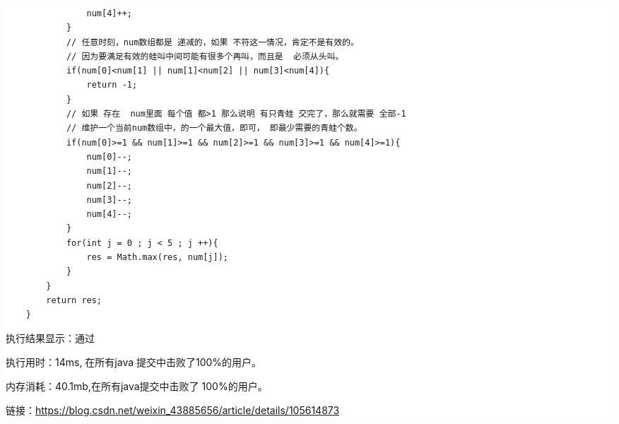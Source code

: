 ```
    			num[4]++;
    		}
    		// 任意时刻，num数组都是 递减的，如果 不符这一情况，肯定不是有效的。
    		// 因为要满足有效的蛙叫中间可能有很多个再叫，而且是  必须从头叫。
    		if(num[0]<num[1] || num[1]<num[2] || num[3]<num[4]){
    			return -1;
    		}
    		// 如果 存在  num里面 每个值 都>1 那么说明 有只青蛙 交完了，那么就需要 全部-1
    		// 维护一个当前num数组中，的一个最大值，即可， 即最少需要的青蛙个数。
    		if(num[0]>=1 && num[1]>=1 && num[2]>=1 && num[3]>=1 && num[4]>=1){
    			num[0]--;
    			num[1]--;
    			num[2]--;
    			num[3]--;
    			num[4]--;
    		}
    		for(int j = 0 ; j < 5 ; j ++){
    			res = Math.max(res, num[j]);
    		}
    	}
    	return res;
    }

```

执行结果显示：通过

执行用时：14ms,  在所有java 提交中击败了100%的用户。

内存消耗：40.1mb,在所有java提交中击败了 100%的用户。

链接：<https://blog.csdn.net/weixin_43885656/article/details/105614873>
